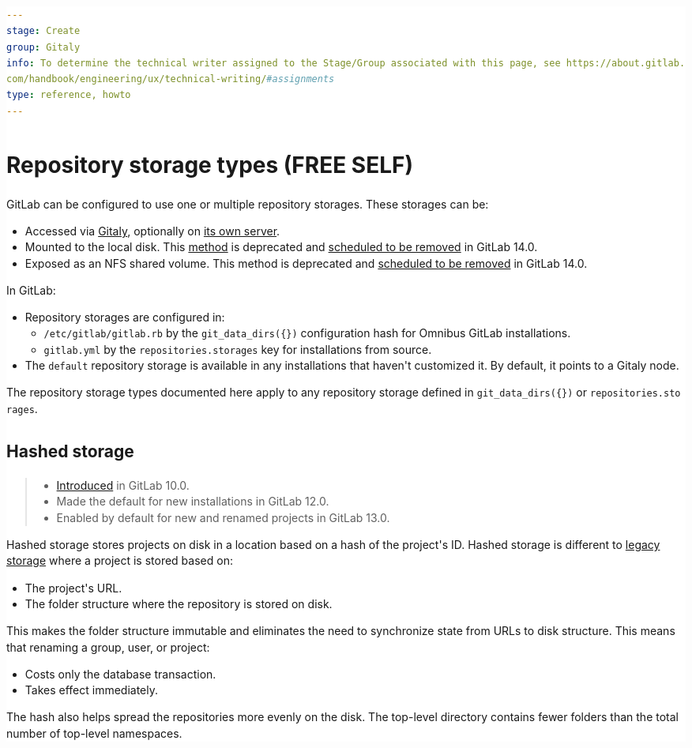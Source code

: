 ```yaml
---
stage: Create
group: Gitaly
info: To determine the technical writer assigned to the Stage/Group associated with this page, see https://about.gitlab.com/handbook/engineering/ux/technical-writing/#assignments
type: reference, howto
---
```


# Repository storage types **(FREE SELF)**

GitLab can be configured to use one or multiple repository storages. These storages can be:

- Accessed via [Gitaly](gitaly/index.md), optionally on
  [its own server](gitaly/configure_gitaly.md#run-gitaly-on-its-own-server).
- Mounted to the local disk. This [method](repository_storage_paths.md#configure-repository-storage-paths)
  is deprecated and [scheduled to be removed](https://gitlab.com/groups/gitlab-org/-/epics/2320) in
  GitLab 14.0.
- Exposed as an NFS shared volume. This method is deprecated and
  [scheduled to be removed](https://gitlab.com/groups/gitlab-org/-/epics/3371) in GitLab 14.0.

In GitLab:

- Repository storages are configured in:
  - `/etc/gitlab/gitlab.rb` by the `git_data_dirs({})` configuration hash for Omnibus GitLab
    installations.
  - `gitlab.yml` by the `repositories.storages` key for installations from source.
- The `default` repository storage is available in any installations that haven't customized it. By
  default, it points to a Gitaly node.

The repository storage types documented here apply to any repository storage defined in
`git_data_dirs({})` or `repositories.storages`.

## Hashed storage

> - [Introduced](https://gitlab.com/gitlab-org/gitlab-foss/-/issues/28283) in GitLab 10.0.
> - Made the default for new installations in GitLab 12.0.
> - Enabled by default for new and renamed projects in GitLab 13.0.

Hashed storage stores projects on disk in a location based on a hash of the project's ID. Hashed
storage is different to [legacy storage](#legacy-storage) where a project is stored based on:

- The project's URL.
- The folder structure where the repository is stored on disk.

This makes the folder structure immutable and eliminates the need to synchronize state from URLs to
disk structure. This means that renaming a group, user, or project:

- Costs only the database transaction.
- Takes effect immediately.

The hash also helps spread the repositories more evenly on the disk. The top-level directory
contains fewer folders than the total number of top-level namespaces.
